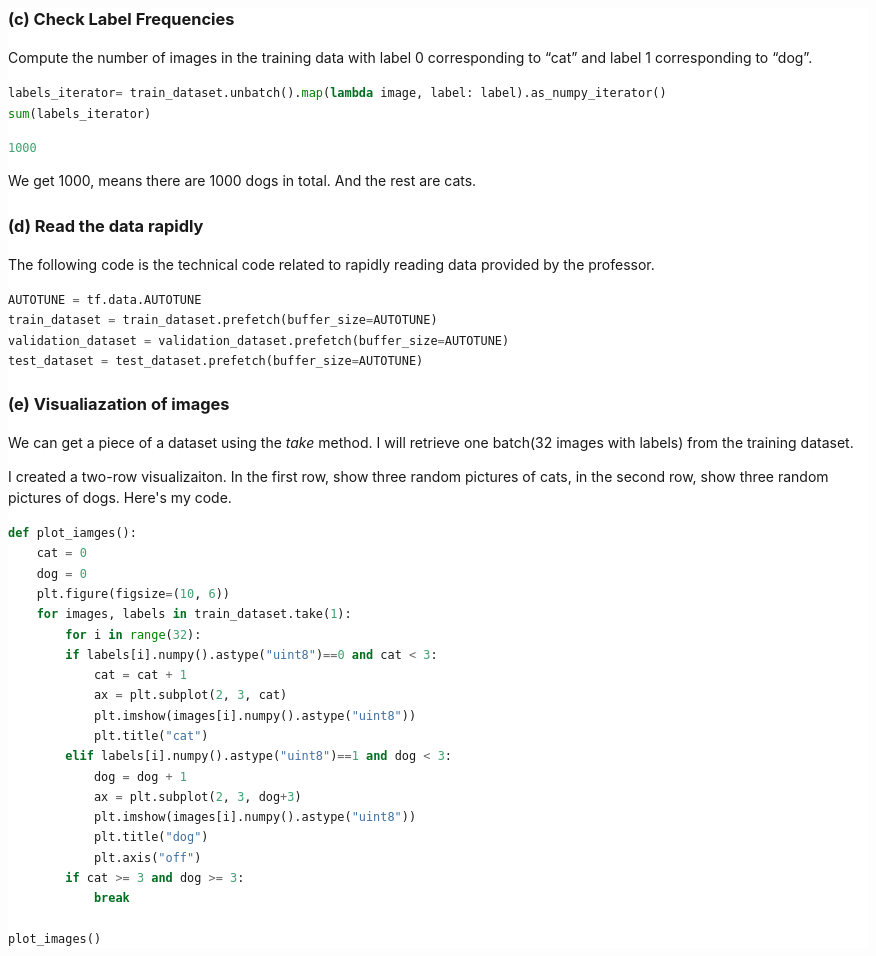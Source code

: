 ### (c) Check Label Frequencies

Compute the number of images in the training data with label 0 corresponding to “cat” and label 1 corresponding to “dog”.
```python
labels_iterator= train_dataset.unbatch().map(lambda image, label: label).as_numpy_iterator()
sum(labels_iterator)
```
```python
1000
```
We get 1000, means there are 1000 dogs in total. And the rest are cats.

### (d) Read the data rapidly

The following code is the technical code related to rapidly reading data provided by the professor.

```python
AUTOTUNE = tf.data.AUTOTUNE
train_dataset = train_dataset.prefetch(buffer_size=AUTOTUNE)
validation_dataset = validation_dataset.prefetch(buffer_size=AUTOTUNE)
test_dataset = test_dataset.prefetch(buffer_size=AUTOTUNE)
```
### (e) Visualiazation of images

We can get a piece of a dataset using the *take* method. I will retrieve one batch(32 images with labels) from the training dataset.

I created a two-row visualizaiton. In the first row, show three random pictures of cats, in the second row, show three random pictures of dogs. Here's my code.

```python
def plot_iamges():
    cat = 0
    dog = 0
    plt.figure(figsize=(10, 6))
    for images, labels in train_dataset.take(1):
        for i in range(32):
        if labels[i].numpy().astype("uint8")==0 and cat < 3:
            cat = cat + 1
            ax = plt.subplot(2, 3, cat)
            plt.imshow(images[i].numpy().astype("uint8"))
            plt.title("cat")
        elif labels[i].numpy().astype("uint8")==1 and dog < 3:
            dog = dog + 1
            ax = plt.subplot(2, 3, dog+3)
            plt.imshow(images[i].numpy().astype("uint8"))
            plt.title("dog")
            plt.axis("off")
        if cat >= 3 and dog >= 3:
            break

plot_images()
```
